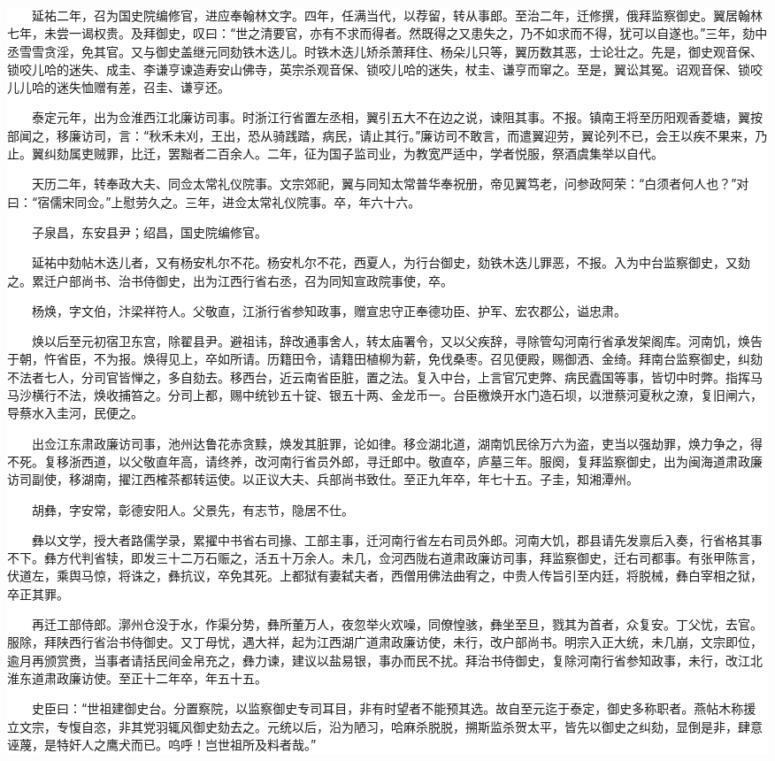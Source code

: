 　　延祐二年，召为国史院编修官，进应奉翰林文字。四年，任满当代，以荐留，转从事郎。至治二年，迁修撰，俄拜监察御史。翼居翰林七年，未尝一谒权贵。及拜御史，叹曰：“世之清要官，亦有不求而得者。然既得之又患失之，乃不如求而不得，犹可以自遂也。”三年，劾中丞雪雪贪淫，免其官。又与御史盖继元同劾铁木迭儿。时铁木迭儿矫杀萧拜住、杨朵儿只等，翼历数其恶，士论壮之。先是，御史观音保、锁咬儿哈的迷失、成圭、李谦亨谏造寿安山佛寺，英宗杀观音保、锁咬儿哈的迷失，杖圭、谦亨而窜之。至是，翼讼其冤。诏观音保、锁咬儿儿哈的迷失恤赠有差，召圭、谦亨还。

　　泰定元年，出为佥淮西江北廉访司事。时浙江行省置左丞相，翼引五大不在边之说，谏阻其事。不报。镇南王将至历阳观香菱塘，翼按部闻之，移廉访司，言：“秋禾未刈，王出，恐从骑践踏，病民，请止其行。”廉访司不敢言，而遣翼迎劳，翼论列不已，会王以疾不果来，乃止。翼纠劾属吏贼罪，比迁，罢黜者二百余人。二年，征为国子监司业，为教宽严适中，学者悦服，祭酒虞集举以自代。

　　天历二年，转奉政大夫、同佥太常礼仪院事。文宗郊祀，翼与同知太常普华奉祝册，帝见翼笃老，问参政阿荣：“白须者何人也？”对曰：“宿儒宋同佥。”上慰劳久之。三年，进佥太常礼仪院事。卒，年六十六。

　　子泉昌，东安县尹；绍昌，国史院编修官。

　　延祐中劾帖木迭儿者，又有杨安札尔不花。杨安札尔不花，西夏人，为行台御史，劾铁木迭儿罪恶，不报。入为中台监察御史，又劾之。累迁户部尚书、治书侍御史，出为江西行省右丞，召为同知宣政院事使，卒。

　　杨焕，字文伯，汴梁祥符人。父敬直，江浙行省参知政事，赠宣忠守正奉德功臣、护军、宏农郡公，谥忠肃。

　　焕以后至元初宿卫东宫，除翟县尹。避祖讳，辞改通事舍人，转太庙署令，又以父疾辞，寻除管勾河南行省承发架阁库。河南饥，焕告于朝，忤省臣，不为报。焕得见上，卒如所请。历籍田令，请籍田植柳为薪，免伐桑枣。召见便殿，赐御洒、金绮。拜南台监察御史，纠劾不法者七人，分司官皆惮之，多自劾去。移西台，近云南省臣脏，置之法。复入中台，上言官冗吏弊、病民蠹国等事，皆切中时弊。指挥马马沙横行不法，焕收捕笞之。分司上都，赐中统钞五十锭、银五十两、金龙币一。台臣檄焕开水门造石坝，以泄蔡河夏秋之潦，复旧闸六，导蔡水入圭河，民便之。

　　出佥江东肃政廉访司事，池州达鲁花赤贪黩，焕发其脏罪，论如律。移佥湖北道，湖南饥民徐万六为盗，吏当以强劫罪，焕力争之，得不死。复移浙西道，以父敬直年高，请终养，改河南行省员外郎，寻迁郎中。敬直卒，庐墓三年。服阕，复拜监察御史，出为闽海道肃政廉访司副使，移湖南，擢江西榷茶都转运使。以正议大夫、兵部尚书致仕。至正九年卒，年七十五。子圭，知湘潭州。

　　胡彝，字安常，彰德安阳人。父景先，有志节，隐居不仕。

　　彝以文学，授大者路儒学录，累擢中书省右司掾、工部主事，迁河南行省左右司员外郎。河南大饥，郡县请先发禀后入奏，行省格其事不下。彝方代判省犊，即发三十二万石赈之，活五十万余人。未几，佥河西陇右道肃政廉访司事，拜监察御史，迁右司都事。有张甲陈言，伏道左，乘舆马惊，将诛之，彝抗议，卒免其死。上都狱有妻弑夫者，西僧用佛法曲宥之，中贵人传旨引至内廷，将脱械，彝白宰相之狱，卒正其罪。

　　再迁工部侍郎。漷州仓没于水，作渠分势，彝所董万人，夜忽举火欢噪，同僚惶骇，彝坐至旦，戮其为首者，众复安。丁父忧，去官。服除，拜陕西行省治书侍御史。又丁母忧，遇大祥，起为江西湖广道肃政廉访使，未行，改户部尚书。明宗入正大统，未几崩，文宗即位，逾月再颁赏赉，当事者请括民间金帛充之，彝力谏，建议以盐易银，事办而民不扰。拜治书侍御史，复除河南行省参知政事，未行，改江北淮东道肃政廉访使。至正十二年卒，年五十五。

　　史臣曰：“世祖建御史台。分置察院，以监察御史专司耳目，非有时望者不能预其选。故自至元迄于泰定，御史多称职者。燕帖木称援立文宗，专愎自恣，非其党羽辄风御史劾去之。元统以后，沿为陋习，哈麻杀脱脱，搠斯监杀贺太平，皆先以御史之纠劾，显倒是非，肆意诬蔑，是特奸人之鹰犬而已。呜呼！岂世祖所及料者哉。”